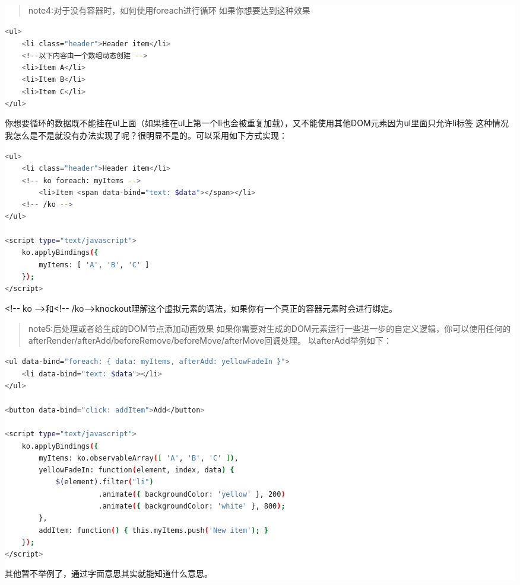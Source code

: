 >note4:对于没有容器时，如何使用foreach进行循环
如果你想要达到这种效果
```bash
<ul>
    <li class="header">Header item</li>
    <!--以下内容由一个数组动态创建 -->
    <li>Item A</li>
    <li>Item B</li>
    <li>Item C</li>
</ul>
```
你想要循环的数据既不能挂在ul上面（如果挂在ul上第一个li也会被重复加载），又不能使用其他DOM元素因为ul里面只允许li标签
这种情况我怎么是不是就没有办法实现了呢？很明显不是的。可以采用如下方式实现：
```bash
<ul>
    <li class="header">Header item</li>
    <!-- ko foreach: myItems -->
        <li>Item <span data-bind="text: $data"></span></li>
    <!-- /ko -->
</ul>
 
<script type="text/javascript">
    ko.applyBindings({
        myItems: [ 'A', 'B', 'C' ]
    });
</script>
```
&lt;!-- ko --&gt;和&lt;!-- /ko--&gt;knockout理解这个虚拟元素的语法，如果你有一个真正的容器元素时会进行绑定。

> note5:后处理或者给生成的DOM节点添加动画效果
如果你需要对生成的DOM元素运行一些进一步的自定义逻辑，你可以使用任何的 afterRender/afterAdd/beforeRemove/beforeMove/afterMove回调处理。
以afterAdd举例如下：
```bash
<ul data-bind="foreach: { data: myItems, afterAdd: yellowFadeIn }">
    <li data-bind="text: $data"></li>
</ul>
 
<button data-bind="click: addItem">Add</button>
 
<script type="text/javascript">
    ko.applyBindings({
        myItems: ko.observableArray([ 'A', 'B', 'C' ]),
        yellowFadeIn: function(element, index, data) {
            $(element).filter("li")
                      .animate({ backgroundColor: 'yellow' }, 200)
                      .animate({ backgroundColor: 'white' }, 800);
        },
        addItem: function() { this.myItems.push('New item'); }
    });
</script>
```
其他暂不举例了，通过字面意思其实就能知道什么意思。
